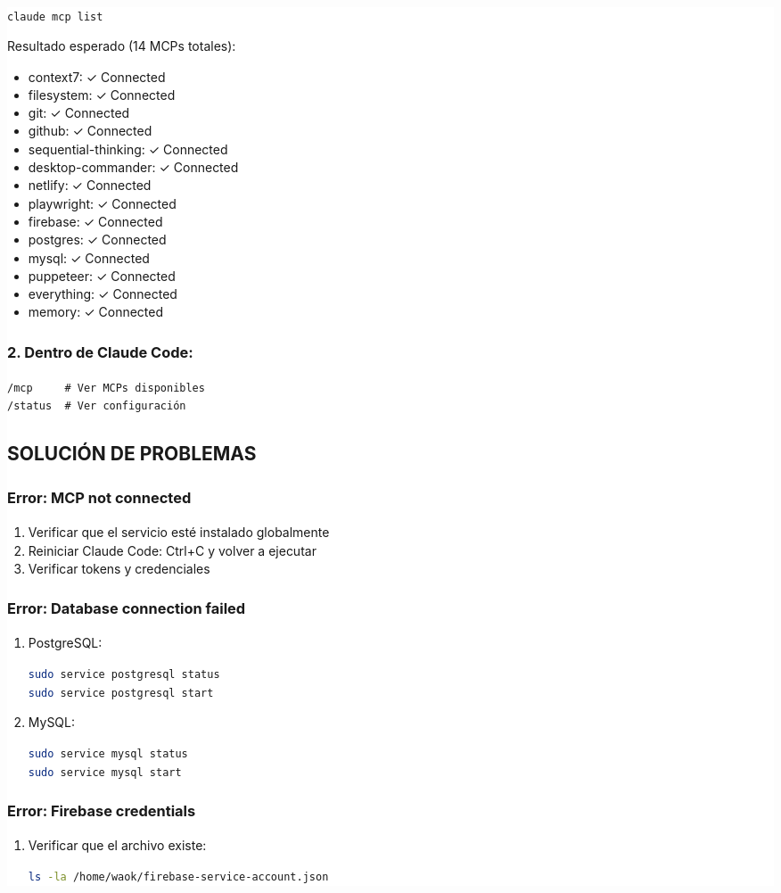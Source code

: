```bash
claude mcp list
```

Resultado esperado (14 MCPs totales):
- context7: ✓ Connected
- filesystem: ✓ Connected
- git: ✓ Connected
- github: ✓ Connected
- sequential-thinking: ✓ Connected
- desktop-commander: ✓ Connected
- netlify: ✓ Connected
- playwright: ✓ Connected
- firebase: ✓ Connected
- postgres: ✓ Connected
- mysql: ✓ Connected
- puppeteer: ✓ Connected
- everything: ✓ Connected
- memory: ✓ Connected

### 2. Dentro de Claude Code:

```
/mcp     # Ver MCPs disponibles
/status  # Ver configuración
```

## SOLUCIÓN DE PROBLEMAS

### Error: MCP not connected

1. Verificar que el servicio esté instalado globalmente
2. Reiniciar Claude Code: Ctrl+C y volver a ejecutar
3. Verificar tokens y credenciales

### Error: Database connection failed

1. PostgreSQL:
   ```bash
   sudo service postgresql status
   sudo service postgresql start
   ```

2. MySQL:
   ```bash
   sudo service mysql status
   sudo service mysql start
   ```

### Error: Firebase credentials

1. Verificar que el archivo existe:
   ```bash
   ls -la /home/waok/firebase-service-account.json
   ```
